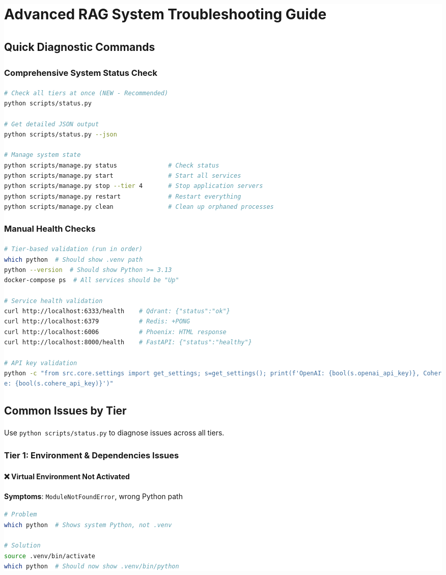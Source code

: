 # Advanced RAG System Troubleshooting Guide

## Quick Diagnostic Commands

### Comprehensive System Status Check
```bash
# Check all tiers at once (NEW - Recommended)
python scripts/status.py

# Get detailed JSON output
python scripts/status.py --json

# Manage system state
python scripts/manage.py status              # Check status
python scripts/manage.py start               # Start all services
python scripts/manage.py stop --tier 4       # Stop application servers
python scripts/manage.py restart             # Restart everything
python scripts/manage.py clean               # Clean up orphaned processes
```

### Manual Health Checks
```bash
# Tier-based validation (run in order)
which python  # Should show .venv path
python --version  # Should show Python >= 3.13
docker-compose ps  # All services should be "Up"

# Service health validation
curl http://localhost:6333/health    # Qdrant: {"status":"ok"}
curl http://localhost:6379           # Redis: +PONG
curl http://localhost:6006           # Phoenix: HTML response
curl http://localhost:8000/health    # FastAPI: {"status":"healthy"}

# API key validation
python -c "from src.core.settings import get_settings; s=get_settings(); print(f'OpenAI: {bool(s.openai_api_key)}, Cohere: {bool(s.cohere_api_key)}')"
```

## Common Issues by Tier

Use `python scripts/status.py` to diagnose issues across all tiers.

### Tier 1: Environment & Dependencies Issues

#### ❌ Virtual Environment Not Activated
**Symptoms**: `ModuleNotFoundError`, wrong Python path
```bash
# Problem
which python  # Shows system Python, not .venv

# Solution
source .venv/bin/activate
which python  # Should now show .venv/bin/python
```
